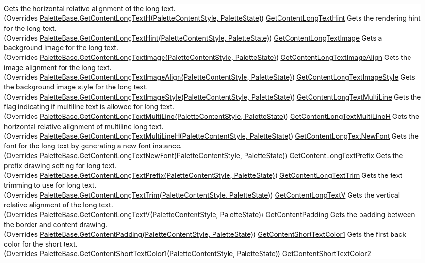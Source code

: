<td>Gets the horizontal relative alignment of the long text.<br />(Overrides <a href="dec88b79-ee05-16b0-27a1-3aa8ae63a683.md">PaletteBase.GetContentLongTextH(PaletteContentStyle, PaletteState)</a>)</td></tr>
<tr>
<td><a href="8eedf1ab-30c0-fedb-6d5e-57bd68282d35.md">GetContentLongTextHint</a></td>
<td>Gets the rendering hint for the long text.<br />(Overrides <a href="95ab15ea-f22b-d1b8-e61c-f6fea4d0356e.md">PaletteBase.GetContentLongTextHint(PaletteContentStyle, PaletteState)</a>)</td></tr>
<tr>
<td><a href="acb6abd0-3f1c-b386-7525-021426a3b77e.md">GetContentLongTextImage</a></td>
<td>Gets a background image for the long text.<br />(Overrides <a href="1c90dd4f-2e77-0648-059b-5c3c8294c35d.md">PaletteBase.GetContentLongTextImage(PaletteContentStyle, PaletteState)</a>)</td></tr>
<tr>
<td><a href="6a9345c1-5022-535f-fc88-60a4519c091d.md">GetContentLongTextImageAlign</a></td>
<td>Gets the image alignment for the long text.<br />(Overrides <a href="4c3ab5f8-4b02-d815-edac-26e0348174b3.md">PaletteBase.GetContentLongTextImageAlign(PaletteContentStyle, PaletteState)</a>)</td></tr>
<tr>
<td><a href="7bf53922-93e9-fd42-9831-21d705e49ad4.md">GetContentLongTextImageStyle</a></td>
<td>Gets the background image style for the long text.<br />(Overrides <a href="9ebf895c-8518-b551-4cec-1432187d0eb5.md">PaletteBase.GetContentLongTextImageStyle(PaletteContentStyle, PaletteState)</a>)</td></tr>
<tr>
<td><a href="cc7cb610-6ee0-b70c-a89e-806ab0560bbf.md">GetContentLongTextMultiLine</a></td>
<td>Gets the flag indicating if multiline text is allowed for long text.<br />(Overrides <a href="e3434bd5-4124-f979-b805-da1f88ff94aa.md">PaletteBase.GetContentLongTextMultiLine(PaletteContentStyle, PaletteState)</a>)</td></tr>
<tr>
<td><a href="86bf9de2-73d5-d9cc-9a25-3eac2056bd43.md">GetContentLongTextMultiLineH</a></td>
<td>Gets the horizontal relative alignment of multiline long text.<br />(Overrides <a href="87772071-b167-cf88-01be-0928723a9e00.md">PaletteBase.GetContentLongTextMultiLineH(PaletteContentStyle, PaletteState)</a>)</td></tr>
<tr>
<td><a href="2dd890ee-9c00-a410-1bd0-9d654faaa2ad.md">GetContentLongTextNewFont</a></td>
<td>Gets the font for the long text by generating a new font instance.<br />(Overrides <a href="d93fb034-9bf5-e8b5-2081-80a73a612be4.md">PaletteBase.GetContentLongTextNewFont(PaletteContentStyle, PaletteState)</a>)</td></tr>
<tr>
<td><a href="5a4876c2-56ae-a5d8-21a9-f3e27c362d34.md">GetContentLongTextPrefix</a></td>
<td>Gets the prefix drawing setting for long text.<br />(Overrides <a href="b4464b21-9e5e-3f52-7daf-8c3cee9e7299.md">PaletteBase.GetContentLongTextPrefix(PaletteContentStyle, PaletteState)</a>)</td></tr>
<tr>
<td><a href="3409960b-9036-ae3d-adc2-5734be628de1.md">GetContentLongTextTrim</a></td>
<td>Gets the text trimming to use for long text.<br />(Overrides <a href="19ff4fa9-94e1-ead1-063a-d2e9d4ae406a.md">PaletteBase.GetContentLongTextTrim(PaletteContentStyle, PaletteState)</a>)</td></tr>
<tr>
<td><a href="85f480e0-2452-1bdd-7b82-f7f9526301b4.md">GetContentLongTextV</a></td>
<td>Gets the vertical relative alignment of the long text.<br />(Overrides <a href="6b4d6c07-b04e-4810-8575-a862ea5cad88.md">PaletteBase.GetContentLongTextV(PaletteContentStyle, PaletteState)</a>)</td></tr>
<tr>
<td><a href="15169d39-2cb2-769b-9005-1cccf986bc55.md">GetContentPadding</a></td>
<td>Gets the padding between the border and content drawing.<br />(Overrides <a href="433c1b92-972a-ad88-ba91-edd47bfd5849.md">PaletteBase.GetContentPadding(PaletteContentStyle, PaletteState)</a>)</td></tr>
<tr>
<td><a href="df8940b3-6158-b0ec-d478-b202721dcd99.md">GetContentShortTextColor1</a></td>
<td>Gets the first back color for the short text.<br />(Overrides <a href="36377bbc-ec7a-ebb6-584e-d4f1f9d8b3f9.md">PaletteBase.GetContentShortTextColor1(PaletteContentStyle, PaletteState)</a>)</td></tr>
<tr>
<td><a href="8e676ec5-939a-3293-60cb-81f50613f47a.md">GetContentShortTextColor2</a></td>